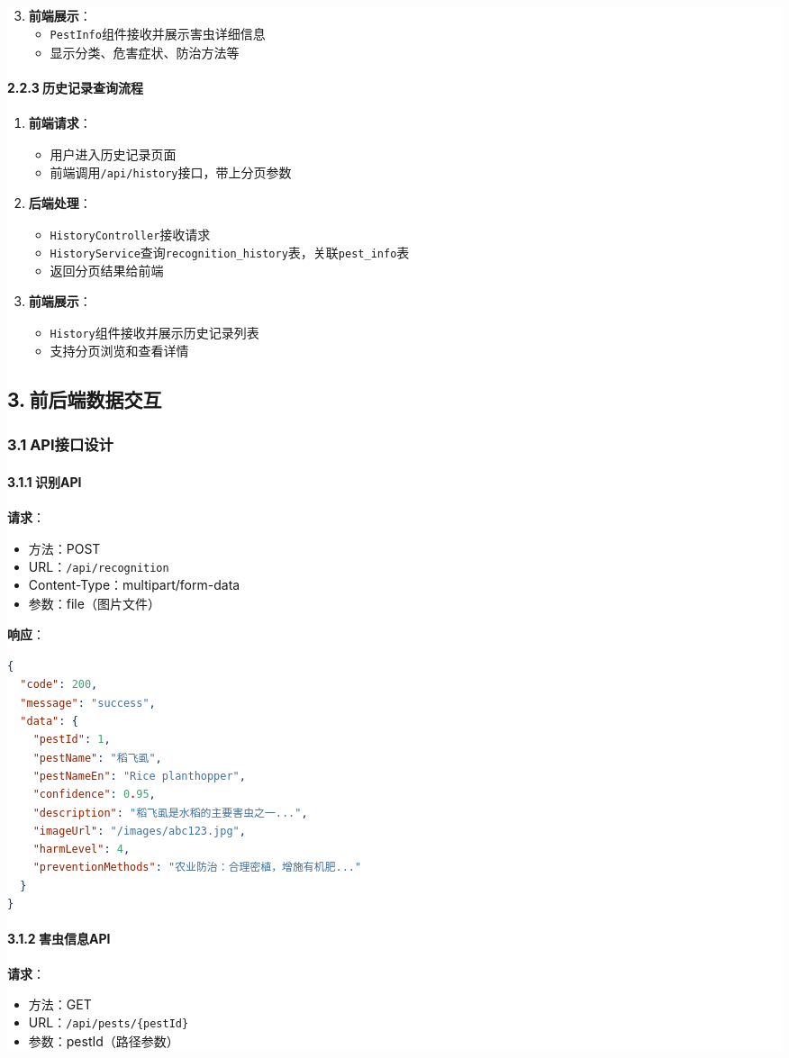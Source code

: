 3. **前端展示**：
   - `PestInfo`组件接收并展示害虫详细信息
   - 显示分类、危害症状、防治方法等

#### 2.2.3 历史记录查询流程

1. **前端请求**：
   - 用户进入历史记录页面
   - 前端调用`/api/history`接口，带上分页参数

2. **后端处理**：
   - `HistoryController`接收请求
   - `HistoryService`查询`recognition_history`表，关联`pest_info`表
   - 返回分页结果给前端

3. **前端展示**：
   - `History`组件接收并展示历史记录列表
   - 支持分页浏览和查看详情

## 3. 前后端数据交互

### 3.1 API接口设计

#### 3.1.1 识别API

**请求**：
- 方法：POST
- URL：`/api/recognition`
- Content-Type：multipart/form-data
- 参数：file（图片文件）

**响应**：
```json
{
  "code": 200,
  "message": "success",
  "data": {
    "pestId": 1,
    "pestName": "稻飞虱",
    "pestNameEn": "Rice planthopper",
    "confidence": 0.95,
    "description": "稻飞虱是水稻的主要害虫之一...",
    "imageUrl": "/images/abc123.jpg",
    "harmLevel": 4,
    "preventionMethods": "农业防治：合理密植，增施有机肥..."
  }
}
```

#### 3.1.2 害虫信息API

**请求**：
- 方法：GET
- URL：`/api/pests/{pestId}`
- 参数：pestId（路径参数）
